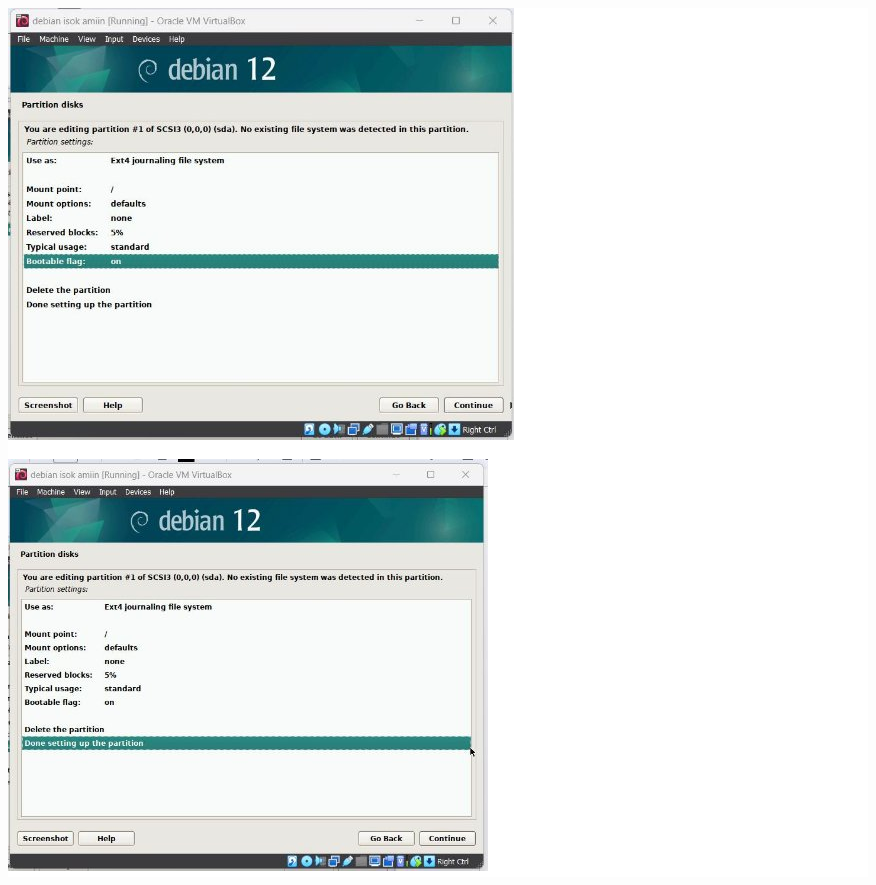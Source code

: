 ![](images/Aspose.Words.42495487-067a-409b-93f0-897c3359bac3.027.jpeg)

![](images/Aspose.Words.42495487-067a-409b-93f0-897c3359bac3.028.jpeg)
